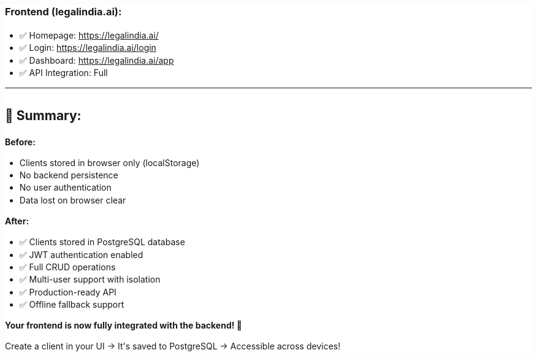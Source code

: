 ### Frontend (legalindia.ai):
- ✅ Homepage: https://legalindia.ai/
- ✅ Login: https://legalindia.ai/login
- ✅ Dashboard: https://legalindia.ai/app
- ✅ API Integration: Full

---

## 🎉 Summary:

**Before:**
- Clients stored in browser only (localStorage)
- No backend persistence
- No user authentication
- Data lost on browser clear

**After:**
- ✅ Clients stored in PostgreSQL database
- ✅ JWT authentication enabled
- ✅ Full CRUD operations
- ✅ Multi-user support with isolation
- ✅ Production-ready API
- ✅ Offline fallback support

**Your frontend is now fully integrated with the backend! 🚀**

Create a client in your UI → It's saved to PostgreSQL → Accessible across devices!

